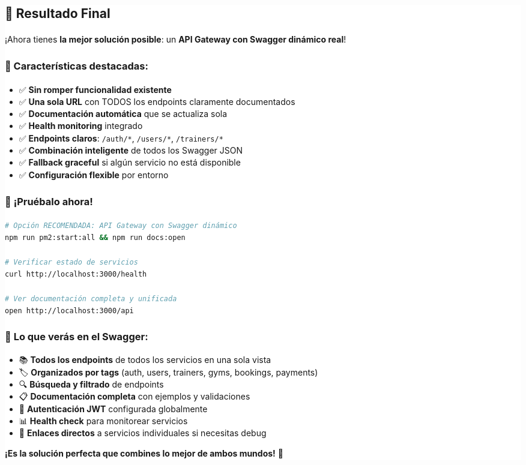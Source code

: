 
## 🎉 Resultado Final

¡Ahora tienes **la mejor solución posible**: un **API Gateway con Swagger dinámico real**!

### 🌟 Características destacadas:
- ✅ **Sin romper funcionalidad existente**
- ✅ **Una sola URL** con TODOS los endpoints claramente documentados
- ✅ **Documentación automática** que se actualiza sola
- ✅ **Health monitoring** integrado
- ✅ **Endpoints claros**: `/auth/*`, `/users/*`, `/trainers/*`
- ✅ **Combinación inteligente** de todos los Swagger JSON
- ✅ **Fallback graceful** si algún servicio no está disponible
- ✅ **Configuración flexible** por entorno

### 🚀 **¡Pruébalo ahora!**
```bash
# Opción RECOMENDADA: API Gateway con Swagger dinámico
npm run pm2:start:all && npm run docs:open

# Verificar estado de servicios
curl http://localhost:3000/health

# Ver documentación completa y unificada
open http://localhost:3000/api
```

### 🎯 **Lo que verás en el Swagger:**
- 📚 **Todos los endpoints** de todos los servicios en una sola vista
- 🏷️ **Organizados por tags** (auth, users, trainers, gyms, bookings, payments)
- 🔍 **Búsqueda y filtrado** de endpoints
- 📋 **Documentación completa** con ejemplos y validaciones
- 🔐 **Autenticación JWT** configurada globalmente
- 📊 **Health check** para monitorear servicios
- 🔗 **Enlaces directos** a servicios individuales si necesitas debug

**¡Es la solución perfecta que combines lo mejor de ambos mundos!** 🎉 